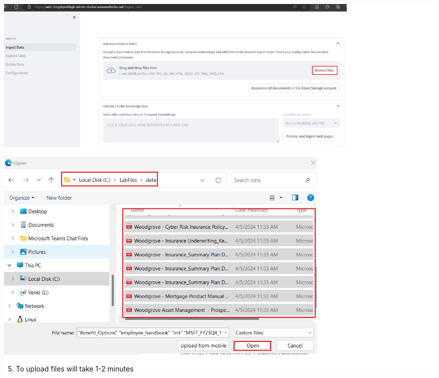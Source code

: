 <img src="./media/image16.png"
style="width:7.12807in;height:2.97917in" />

<img src="./media/image17.png" style="width:6.5in;height:4.10833in" />

5.  To upload files will take 1-2 minutes
